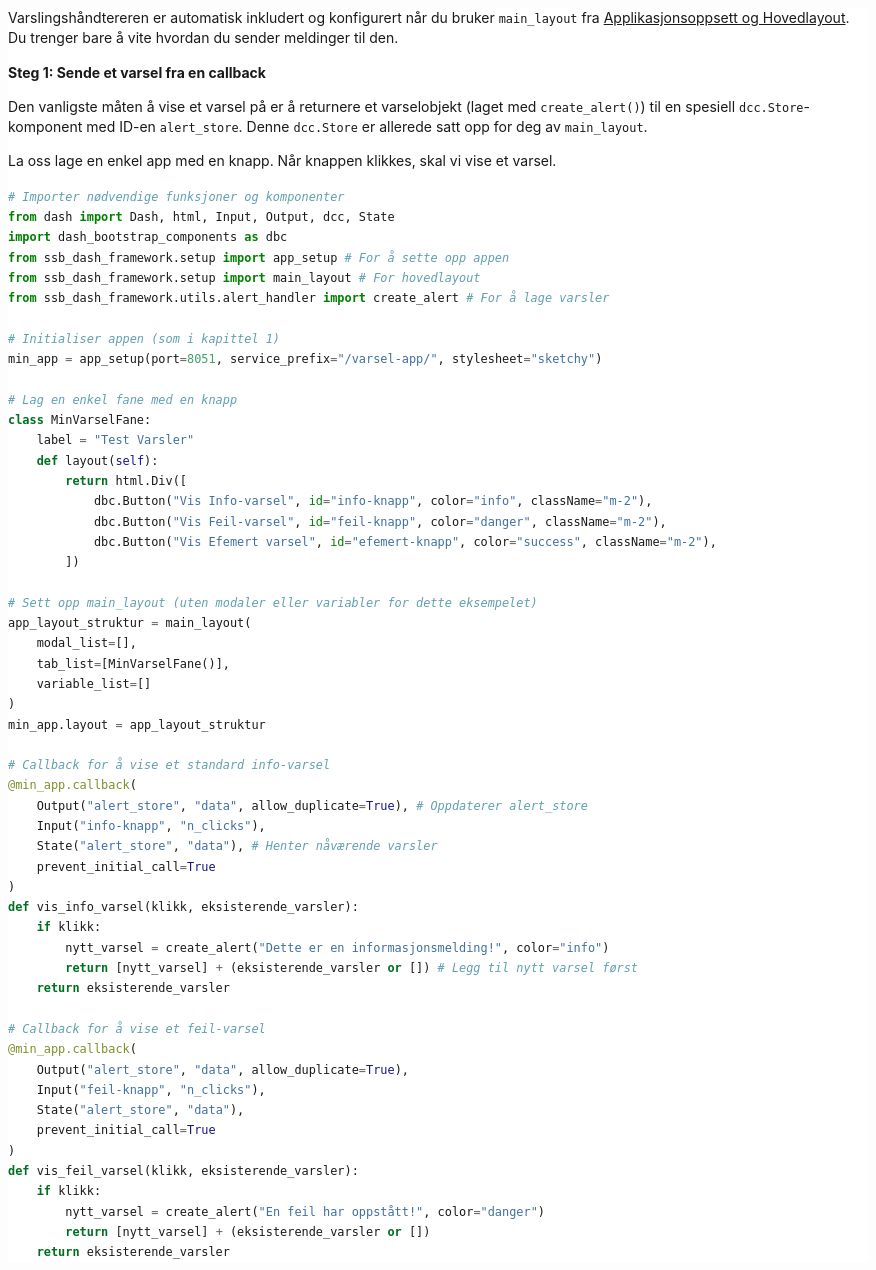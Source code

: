 Varslingshåndtereren er automatisk inkludert og konfigurert når du bruker `main_layout` fra [Applikasjonsoppsett og Hovedlayout](01_applikasjonsoppsett_og_hovedlayout_.md). Du trenger bare å vite hvordan du sender meldinger til den.

**Steg 1: Sende et varsel fra en callback**

Den vanligste måten å vise et varsel på er å returnere et varselobjekt (laget med `create_alert()`) til en spesiell `dcc.Store`-komponent med ID-en `alert_store`. Denne `dcc.Store` er allerede satt opp for deg av `main_layout`.

La oss lage en enkel app med en knapp. Når knappen klikkes, skal vi vise et varsel.

```python
# Importer nødvendige funksjoner og komponenter
from dash import Dash, html, Input, Output, dcc, State
import dash_bootstrap_components as dbc
from ssb_dash_framework.setup import app_setup # For å sette opp appen
from ssb_dash_framework.setup import main_layout # For hovedlayout
from ssb_dash_framework.utils.alert_handler import create_alert # For å lage varsler

# Initialiser appen (som i kapittel 1)
min_app = app_setup(port=8051, service_prefix="/varsel-app/", stylesheet="sketchy")

# Lag en enkel fane med en knapp
class MinVarselFane:
    label = "Test Varsler"
    def layout(self):
        return html.Div([
            dbc.Button("Vis Info-varsel", id="info-knapp", color="info", className="m-2"),
            dbc.Button("Vis Feil-varsel", id="feil-knapp", color="danger", className="m-2"),
            dbc.Button("Vis Efemert varsel", id="efemert-knapp", color="success", className="m-2"),
        ])

# Sett opp main_layout (uten modaler eller variabler for dette eksempelet)
app_layout_struktur = main_layout(
    modal_list=[],
    tab_list=[MinVarselFane()],
    variable_list=[]
)
min_app.layout = app_layout_struktur

# Callback for å vise et standard info-varsel
@min_app.callback(
    Output("alert_store", "data", allow_duplicate=True), # Oppdaterer alert_store
    Input("info-knapp", "n_clicks"),
    State("alert_store", "data"), # Henter nåværende varsler
    prevent_initial_call=True
)
def vis_info_varsel(klikk, eksisterende_varsler):
    if klikk:
        nytt_varsel = create_alert("Dette er en informasjonsmelding!", color="info")
        return [nytt_varsel] + (eksisterende_varsler or []) # Legg til nytt varsel først
    return eksisterende_varsler

# Callback for å vise et feil-varsel
@min_app.callback(
    Output("alert_store", "data", allow_duplicate=True),
    Input("feil-knapp", "n_clicks"),
    State("alert_store", "data"),
    prevent_initial_call=True
)
def vis_feil_varsel(klikk, eksisterende_varsler):
    if klikk:
        nytt_varsel = create_alert("En feil har oppstått!", color="danger")
        return [nytt_varsel] + (eksisterende_varsler or [])
    return eksisterende_varsler
```